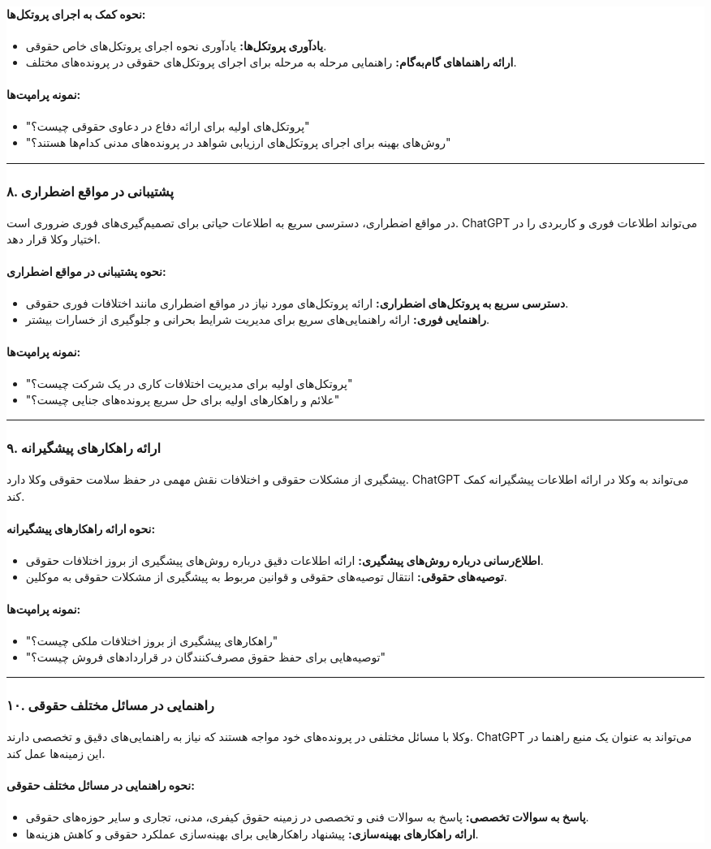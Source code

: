 #### **نحوه کمک به اجرای پروتکل‌ها:**
- **یادآوری پروتکل‌ها:** یادآوری نحوه اجرای پروتکل‌های خاص حقوقی.
- **ارائه راهنماهای گام‌به‌گام:** راهنمایی مرحله به مرحله برای اجرای پروتکل‌های حقوقی در پرونده‌های مختلف.

#### **نمونه پرامپت‌ها:**
- "پروتکل‌های اولیه برای ارائه دفاع در دعاوی حقوقی چیست؟"
- "روش‌های بهینه برای اجرای پروتکل‌های ارزیابی شواهد در پرونده‌های مدنی کدام‌ها هستند؟"

---

### ۸. پشتیبانی در مواقع اضطراری

در مواقع اضطراری، دسترسی سریع به اطلاعات حیاتی برای تصمیم‌گیری‌های فوری ضروری است. ChatGPT می‌تواند اطلاعات فوری و کاربردی را در اختیار وکلا قرار دهد.

#### **نحوه پشتیبانی در مواقع اضطراری:**
- **دسترسی سریع به پروتکل‌های اضطراری:** ارائه پروتکل‌های مورد نیاز در مواقع اضطراری مانند اختلافات فوری حقوقی.
- **راهنمایی فوری:** ارائه راهنمایی‌های سریع برای مدیریت شرایط بحرانی و جلوگیری از خسارات بیشتر.

#### **نمونه پرامپت‌ها:**
- "پروتکل‌های اولیه برای مدیریت اختلافات کاری در یک شرکت چیست؟"
- "علائم و راهکارهای اولیه برای حل سریع پرونده‌های جنایی چیست؟"

---

### ۹. ارائه راهکارهای پیشگیرانه

پیشگیری از مشکلات حقوقی و اختلافات نقش مهمی در حفظ سلامت حقوقی وکلا دارد. ChatGPT می‌تواند به وکلا در ارائه اطلاعات پیشگیرانه کمک کند.

#### **نحوه ارائه راهکارهای پیشگیرانه:**
- **اطلاع‌رسانی درباره روش‌های پیشگیری:** ارائه اطلاعات دقیق درباره روش‌های پیشگیری از بروز اختلافات حقوقی.
- **توصیه‌های حقوقی:** انتقال توصیه‌های حقوقی و قوانین مربوط به پیشگیری از مشکلات حقوقی به موکلین.

#### **نمونه پرامپت‌ها:**
- "راهکارهای پیشگیری از بروز اختلافات ملکی چیست؟"
- "توصیه‌هایی برای حفظ حقوق مصرف‌کنندگان در قراردادهای فروش چیست؟"

---

### ۱۰. راهنمایی در مسائل مختلف حقوقی

وکلا با مسائل مختلفی در پرونده‌های خود مواجه هستند که نیاز به راهنمایی‌های دقیق و تخصصی دارند. ChatGPT می‌تواند به عنوان یک منبع راهنما در این زمینه‌ها عمل کند.

#### **نحوه راهنمایی در مسائل مختلف حقوقی:**
- **پاسخ به سوالات تخصصی:** پاسخ به سوالات فنی و تخصصی در زمینه حقوق کیفری، مدنی، تجاری و سایر حوزه‌های حقوقی.
- **ارائه راهکارهای بهینه‌سازی:** پیشنهاد راهکارهایی برای بهینه‌سازی عملکرد حقوقی و کاهش هزینه‌ها.
